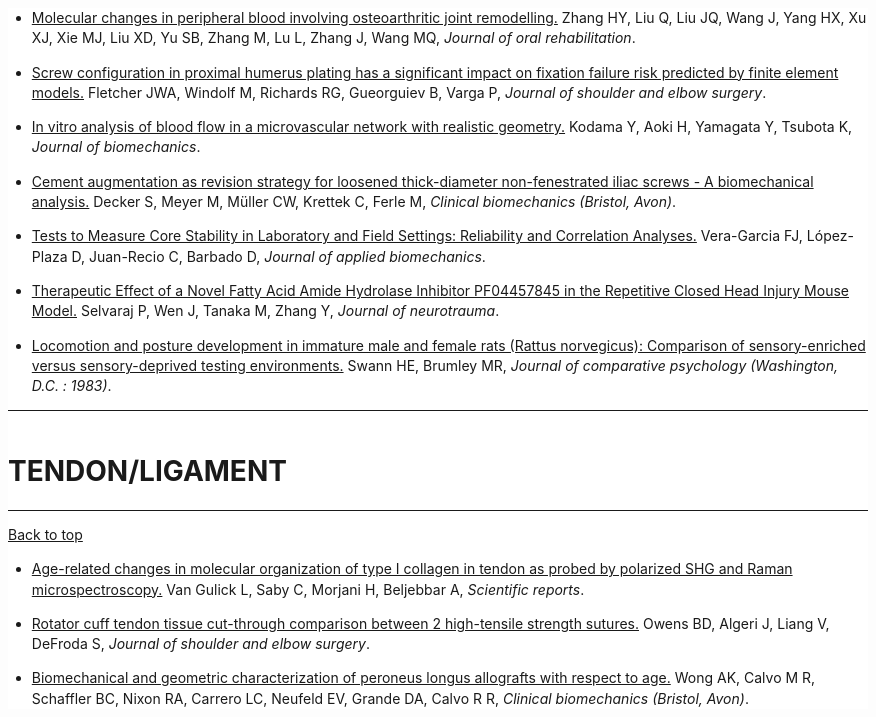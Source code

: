 * [Molecular changes in peripheral blood involving osteoarthritic joint remodelling.](https://www.ncbi.nlm.nih.gov/pubmed/31046158)
Zhang HY, Liu Q, Liu JQ, Wang J, Yang HX, Xu XJ, Xie MJ, Liu XD, Yu SB, Zhang M, Lu L, Zhang J, Wang MQ,
*Journal of oral rehabilitation*.  

* [Screw configuration in proximal humerus plating has a significant impact on fixation failure risk predicted by finite element models.](https://www.ncbi.nlm.nih.gov/pubmed/31036421)
Fletcher JWA, Windolf M, Richards RG, Gueorguiev B, Varga P,
*Journal of shoulder and elbow surgery*.  

* [In vitro analysis of blood flow in a microvascular network with realistic geometry.](https://www.ncbi.nlm.nih.gov/pubmed/30975487)
Kodama Y, Aoki H, Yamagata Y, Tsubota K,
*Journal of biomechanics*.  

* [Cement augmentation as revision strategy for loosened thick-diameter non-fenestrated iliac screws - A biomechanical analysis.](https://www.ncbi.nlm.nih.gov/pubmed/30959349)
Decker S, Meyer M, Müller CW, Krettek C, Ferle M,
*Clinical biomechanics (Bristol, Avon)*.  

* [Tests to Measure Core Stability in Laboratory and Field Settings: Reliability and Correlation Analyses.](https://www.ncbi.nlm.nih.gov/pubmed/30860424)
Vera-Garcia FJ, López-Plaza D, Juan-Recio C, Barbado D,
*Journal of applied biomechanics*.  

* [Therapeutic Effect of a Novel Fatty Acid Amide Hydrolase Inhibitor PF04457845 in the Repetitive Closed Head Injury Mouse Model.](https://www.ncbi.nlm.nih.gov/pubmed/30526351)
Selvaraj P, Wen J, Tanaka M, Zhang Y,
*Journal of neurotrauma*.  

* [Locomotion and posture development in immature male and female rats (Rattus norvegicus): Comparison of sensory-enriched versus sensory-deprived testing environments.](https://www.ncbi.nlm.nih.gov/pubmed/30382711)
Swann HE, Brumley MR,
*Journal of comparative psychology (Washington, D.C. : 1983)*.  

----
# TENDON/LIGAMENT
----

[Back to top](#created-by-ryan-alcantara--gary-bruening---university-of-colorado-boulder)
* [Age-related changes in molecular organization of type I collagen in tendon as probed by polarized SHG and Raman microspectroscopy.](https://www.ncbi.nlm.nih.gov/pubmed/31086263)
Van Gulick L, Saby C, Morjani H, Beljebbar A,
*Scientific reports*.  

* [Rotator cuff tendon tissue cut-through comparison between 2 high-tensile strength sutures.](https://www.ncbi.nlm.nih.gov/pubmed/31085035)
Owens BD, Algeri J, Liang V, DeFroda S,
*Journal of shoulder and elbow surgery*.  

* [Biomechanical and geometric characterization of peroneus longus allografts with respect to age.](https://www.ncbi.nlm.nih.gov/pubmed/31082636)
Wong AK, Calvo M R, Schaffler BC, Nixon RA, Carrero LC, Neufeld EV, Grande DA, Calvo R R,
*Clinical biomechanics (Bristol, Avon)*.  
